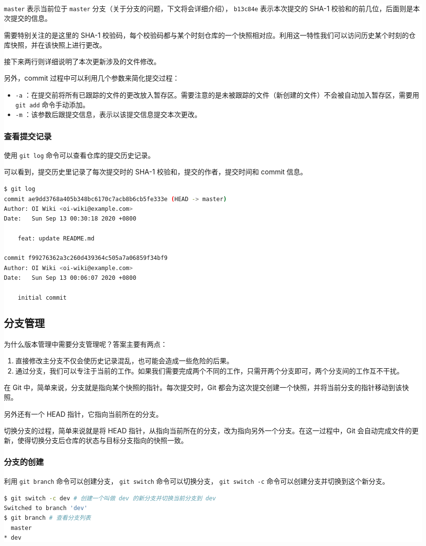  `master` 表示当前位于 `master` 分支（关于分支的问题，下文将会详细介绍）， `b13c84e` 表示本次提交的 SHA-1 校验和的前几位，后面则是本次提交的信息。

需要特别关注的是这里的 SHA-1 校验码，每个校验码都与某个时刻仓库的一个快照相对应。利用这一特性我们可以访问历史某个时刻的仓库快照，并在该快照上进行更改。

接下来两行则详细说明了本次更新涉及的文件修改。

另外，commit 过程中可以利用几个参数来简化提交过程：

-  `-a` ：在提交前将所有已跟踪的文件的更改放入暂存区。需要注意的是未被跟踪的文件（新创建的文件）不会被自动加入暂存区，需要用 `git add` 命令手动添加。
-  `-m` ：该参数后跟提交信息，表示以该提交信息提交本次更改。

### 查看提交记录

使用 `git log` 命令可以查看仓库的提交历史记录。

可以看到，提交历史里记录了每次提交时的 SHA-1 校验和，提交的作者，提交时间和 commit 信息。

```bash
$ git log
commit ae9dd3768a405b348bc6170c7acb8b6cb5fe333e (HEAD -> master)
Author: OI Wiki <oi-wiki@example.com>
Date:   Sun Sep 13 00:30:18 2020 +0800

    feat: update README.md

commit f99276362a3c260d439364c505a7a06859f34bf9
Author: OI Wiki <oi-wiki@example.com>
Date:   Sun Sep 13 00:06:07 2020 +0800

    initial commit
```

## 分支管理

为什么版本管理中需要分支管理呢？答案主要有两点：

1. 直接修改主分支不仅会使历史记录混乱，也可能会造成一些危险的后果。
2. 通过分支，我们可以专注于当前的工作。如果我们需要完成两个不同的工作，只需开两个分支即可，两个分支间的工作互不干扰。

在 Git 中，简单来说，分支就是指向某个快照的指针。每次提交时，Git 都会为这次提交创建一个快照，并将当前分支的指针移动到该快照。

另外还有一个 HEAD 指针，它指向当前所在的分支。

切换分支的过程，简单来说就是将 HEAD 指针，从指向当前所在的分支，改为指向另外一个分支。在这一过程中，Git 会自动完成文件的更新，使得切换分支后仓库的状态与目标分支指向的快照一致。

### 分支的创建

利用 `git branch` 命令可以创建分支， `git switch` 命令可以切换分支， `git switch -c` 命令可以创建分支并切换到这个新分支。

```bash
$ git switch -c dev # 创建一个叫做 dev 的新分支并切换当前分支到 dev
Switched to branch 'dev'
$ git branch # 查看分支列表
  master
* dev
```
